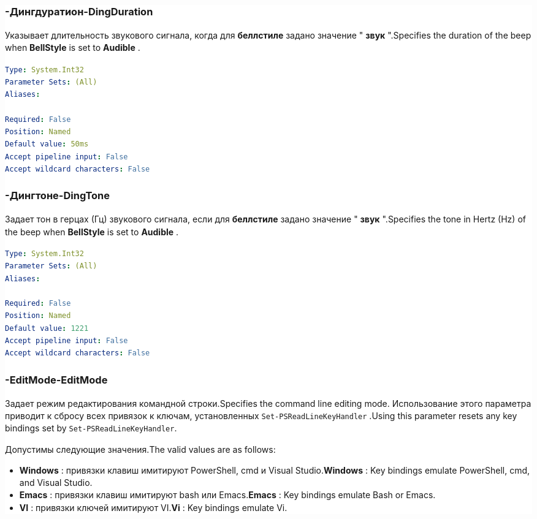 ### <span data-ttu-id="160a7-197">-Дингдуратион</span><span class="sxs-lookup"><span data-stu-id="160a7-197">-DingDuration</span></span>

<span data-ttu-id="160a7-198">Указывает длительность звукового сигнала, когда для **беллстиле** задано значение " **звук** ".</span><span class="sxs-lookup"><span data-stu-id="160a7-198">Specifies the duration of the beep when **BellStyle** is set to **Audible** .</span></span>

```yaml
Type: System.Int32
Parameter Sets: (All)
Aliases:

Required: False
Position: Named
Default value: 50ms
Accept pipeline input: False
Accept wildcard characters: False
```

### <span data-ttu-id="160a7-199">-Дингтоне</span><span class="sxs-lookup"><span data-stu-id="160a7-199">-DingTone</span></span>

<span data-ttu-id="160a7-200">Задает тон в герцах (Гц) звукового сигнала, если для **беллстиле** задано значение " **звук** ".</span><span class="sxs-lookup"><span data-stu-id="160a7-200">Specifies the tone in Hertz (Hz) of the beep when **BellStyle** is set to **Audible** .</span></span>

```yaml
Type: System.Int32
Parameter Sets: (All)
Aliases:

Required: False
Position: Named
Default value: 1221
Accept pipeline input: False
Accept wildcard characters: False
```

### <span data-ttu-id="160a7-201">-EditMode</span><span class="sxs-lookup"><span data-stu-id="160a7-201">-EditMode</span></span>

<span data-ttu-id="160a7-202">Задает режим редактирования командной строки.</span><span class="sxs-lookup"><span data-stu-id="160a7-202">Specifies the command line editing mode.</span></span> <span data-ttu-id="160a7-203">Использование этого параметра приводит к сбросу всех привязок к ключам, установленных `Set-PSReadLineKeyHandler` .</span><span class="sxs-lookup"><span data-stu-id="160a7-203">Using this parameter resets any key bindings set by `Set-PSReadLineKeyHandler`.</span></span>

<span data-ttu-id="160a7-204">Допустимы следующие значения.</span><span class="sxs-lookup"><span data-stu-id="160a7-204">The valid values are as follows:</span></span>

- <span data-ttu-id="160a7-205">**Windows** : привязки клавиш имитируют PowerShell, cmd и Visual Studio.</span><span class="sxs-lookup"><span data-stu-id="160a7-205">**Windows** : Key bindings emulate PowerShell, cmd, and Visual Studio.</span></span>
- <span data-ttu-id="160a7-206">**Emacs** : привязки клавиш имитируют bash или Emacs.</span><span class="sxs-lookup"><span data-stu-id="160a7-206">**Emacs** : Key bindings emulate Bash or Emacs.</span></span>
- <span data-ttu-id="160a7-207">**VI** : привязки ключей имитируют VI.</span><span class="sxs-lookup"><span data-stu-id="160a7-207">**Vi** : Key bindings emulate Vi.</span></span>
